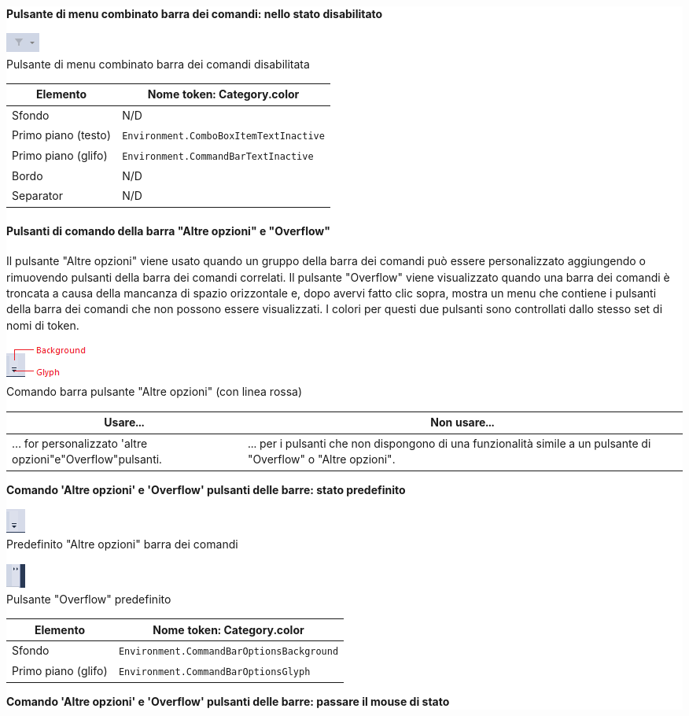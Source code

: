**Pulsante di menu combinato barra dei comandi: nello stato disabilitato**

![Pulsante di menu combinato barra dei comandi disabilitata](../../extensibility/ux-guidelines/media/0303-057_splitbuttondisabled.png "0303-057_SplitButtonDisabled")<br />Pulsante di menu combinato barra dei comandi disabilitata

| Elemento | Nome token: Category.color |
| --- | --- |
| Sfondo | N/D |
| Primo piano (testo) | `Environment.ComboBoxItemTextInactive` |
| Primo piano (glifo) | `Environment.CommandBarTextInactive` |
| Bordo | N/D |
| Separator | N/D |

#### <a name="command-bar-more-options-and-overflow-buttons"></a>Pulsanti di comando della barra "Altre opzioni" e "Overflow"  
Il pulsante "Altre opzioni" viene usato quando un gruppo della barra dei comandi può essere personalizzato aggiungendo o rimuovendo pulsanti della barra dei comandi correlati. Il pulsante "Overflow" viene visualizzato quando una barra dei comandi è troncata a causa della mancanza di spazio orizzontale e, dopo avervi fatto clic sopra, mostra un menu che contiene i pulsanti della barra dei comandi che non possono essere visualizzati. I colori per questi due pulsanti sono controllati dallo stesso set di nomi di token.  

![Comando barra pulsante "Altre opzioni" (con linea rossa)](../../extensibility/ux-guidelines/media/0303-058_moreoptionsredline.png "0303-058_MoreOptionsRedline")<br />Comando barra pulsante "Altre opzioni" (con linea rossa)  

| Usare... | Non usare... |
| --- | --- |
| … for personalizzato 'altre opzioni"e"Overflow"pulsanti. | ... per i pulsanti che non dispongono di una funzionalità simile a un pulsante di "Overflow" o "Altre opzioni". |

**Comando 'Altre opzioni' e 'Overflow' pulsanti delle barre: stato predefinito**  

![Predefinito "Altre opzioni" barra dei comandi](../../extensibility/ux-guidelines/media/0303-059_moreoptions.png "0303-059_MoreOptions")<br />Predefinito "Altre opzioni" barra dei comandi

![Pulsante "Overflow" predefinito](../../extensibility/ux-guidelines/media/0303-060_overflow.png "0303-060_Overflow")<br />Pulsante "Overflow" predefinito

| Elemento | Nome token: Category.color |
| --- | --- |
| Sfondo | `Environment.CommandBarOptionsBackground` |
| Primo piano (glifo) | `Environment.CommandBarOptionsGlyph` |

**Comando 'Altre opzioni' e 'Overflow' pulsanti delle barre: passare il mouse di stato**
